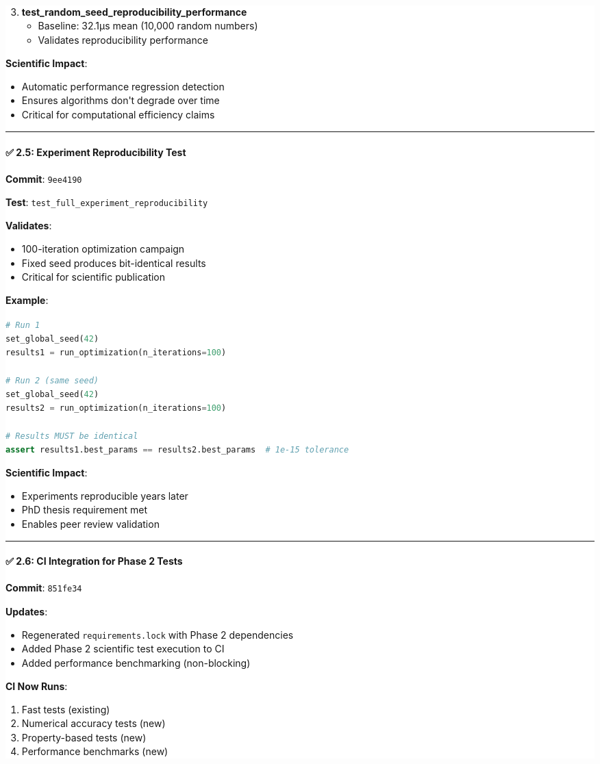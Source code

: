 3. **test_random_seed_reproducibility_performance**
   - Baseline: 32.1µs mean (10,000 random numbers)
   - Validates reproducibility performance

**Scientific Impact**:
- Automatic performance regression detection
- Ensures algorithms don't degrade over time
- Critical for computational efficiency claims

---

#### ✅ 2.5: Experiment Reproducibility Test
**Commit**: `9ee4190`

**Test**: `test_full_experiment_reproducibility`

**Validates**:
- 100-iteration optimization campaign
- Fixed seed produces bit-identical results
- Critical for scientific publication

**Example**:
```python
# Run 1
set_global_seed(42)
results1 = run_optimization(n_iterations=100)

# Run 2 (same seed)
set_global_seed(42)
results2 = run_optimization(n_iterations=100)

# Results MUST be identical
assert results1.best_params == results2.best_params  # 1e-15 tolerance
```

**Scientific Impact**:
- Experiments reproducible years later
- PhD thesis requirement met
- Enables peer review validation

---

#### ✅ 2.6: CI Integration for Phase 2 Tests
**Commit**: `851fe34`

**Updates**:
- Regenerated `requirements.lock` with Phase 2 dependencies
- Added Phase 2 scientific test execution to CI
- Added performance benchmarking (non-blocking)

**CI Now Runs**:
1. Fast tests (existing)
2. Numerical accuracy tests (new)
3. Property-based tests (new)
4. Performance benchmarks (new)
